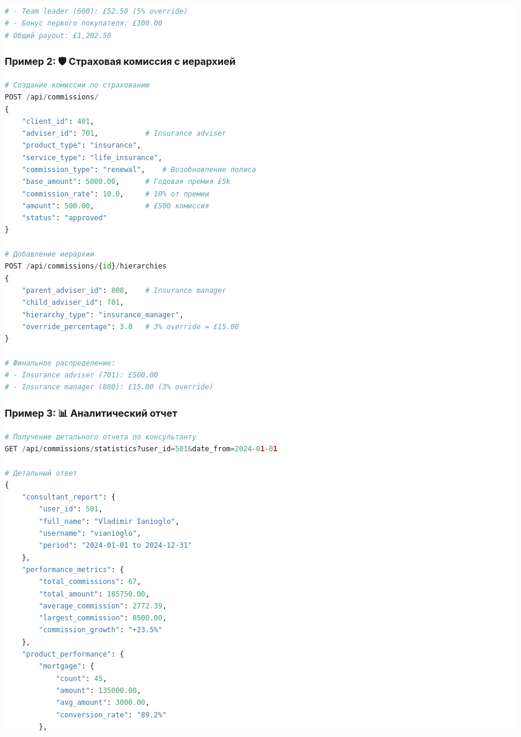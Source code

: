 ```python
# - Team leader (600): £52.50 (5% override)
# - Бонус первого покупателя: £100.00
# Общий payout: £1,202.50
```

### Пример 2: 🛡️ **Страховая комиссия с иерархией**

```python
# Создание комиссии по страхованию
POST /api/commissions/
{
    "client_id": 401,
    "adviser_id": 701,           # Insurance adviser
    "product_type": "insurance",
    "service_type": "life_insurance",
    "commission_type": "renewal",    # Возобновление полиса
    "base_amount": 5000.00,      # Годовая премия £5k
    "commission_rate": 10.0,     # 10% от премии
    "amount": 500.00,            # £500 комиссия
    "status": "approved"
}

# Добавление иерархии
POST /api/commissions/{id}/hierarchies
{
    "parent_adviser_id": 800,    # Insurance manager
    "child_adviser_id": 701,
    "hierarchy_type": "insurance_manager",
    "override_percentage": 3.0   # 3% override = £15.00
}

# Финальное распределение:
# - Insurance adviser (701): £500.00
# - Insurance manager (800): £15.00 (3% override)
```

### Пример 3: 📊 **Аналитический отчет**

```python
# Получение детального отчета по консультанту
GET /api/commissions/statistics?user_id=501&date_from=2024-01-01

# Детальный ответ
{
    "consultant_report": {
        "user_id": 501,
        "full_name": "Vladimir Ianioglo",
        "username": "vianioglo",
        "period": "2024-01-01 to 2024-12-31"
    },
    "performance_metrics": {
        "total_commissions": 67,
        "total_amount": 185750.00,
        "average_commission": 2772.39,
        "largest_commission": 8500.00,
        "commission_growth": "+23.5%"
    },
    "product_performance": {
        "mortgage": {
            "count": 45,
            "amount": 135000.00,
            "avg_amount": 3000.00,
            "conversion_rate": "89.2%"
        },
```